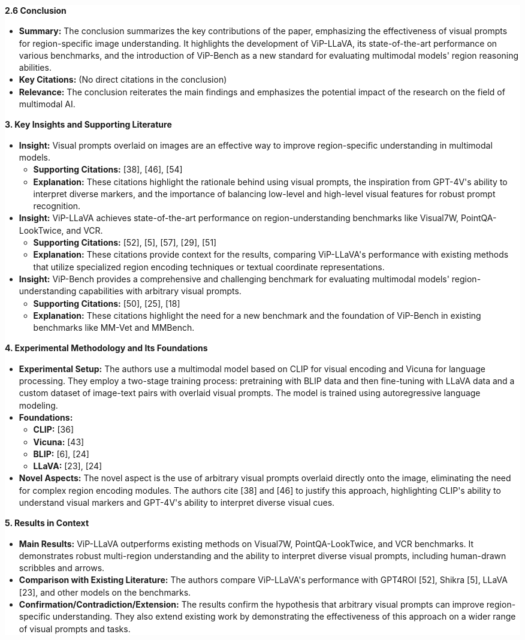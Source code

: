
**2.6 Conclusion**

- **Summary:** The conclusion summarizes the key contributions of the paper, emphasizing the effectiveness of visual prompts for region-specific image understanding. It highlights the development of ViP-LLaVA, its state-of-the-art performance on various benchmarks, and the introduction of ViP-Bench as a new standard for evaluating multimodal models' region reasoning abilities.
- **Key Citations:** (No direct citations in the conclusion)
- **Relevance:** The conclusion reiterates the main findings and emphasizes the potential impact of the research on the field of multimodal AI.


**3. Key Insights and Supporting Literature**

- **Insight:** Visual prompts overlaid on images are an effective way to improve region-specific understanding in multimodal models.
    - **Supporting Citations:** [38], [46], [54]
    - **Explanation:** These citations highlight the rationale behind using visual prompts, the inspiration from GPT-4V's ability to interpret diverse markers, and the importance of balancing low-level and high-level visual features for robust prompt recognition.
- **Insight:** ViP-LLaVA achieves state-of-the-art performance on region-understanding benchmarks like Visual7W, PointQA-LookTwice, and VCR.
    - **Supporting Citations:** [52], [5], [57], [29], [51]
    - **Explanation:** These citations provide context for the results, comparing ViP-LLaVA's performance with existing methods that utilize specialized region encoding techniques or textual coordinate representations.
- **Insight:** ViP-Bench provides a comprehensive and challenging benchmark for evaluating multimodal models' region-understanding capabilities with arbitrary visual prompts.
    - **Supporting Citations:** [50], [25], [18]
    - **Explanation:** These citations highlight the need for a new benchmark and the foundation of ViP-Bench in existing benchmarks like MM-Vet and MMBench.


**4. Experimental Methodology and Its Foundations**

- **Experimental Setup:** The authors use a multimodal model based on CLIP for visual encoding and Vicuna for language processing. They employ a two-stage training process: pretraining with BLIP data and then fine-tuning with LLaVA data and a custom dataset of image-text pairs with overlaid visual prompts. The model is trained using autoregressive language modeling.
- **Foundations:**
    - **CLIP:** [36]
    - **Vicuna:** [43]
    - **BLIP:** [6], [24]
    - **LLaVA:** [23], [24]
- **Novel Aspects:** The novel aspect is the use of arbitrary visual prompts overlaid directly onto the image, eliminating the need for complex region encoding modules. The authors cite [38] and [46] to justify this approach, highlighting CLIP's ability to understand visual markers and GPT-4V's ability to interpret diverse visual cues.


**5. Results in Context**

- **Main Results:** ViP-LLaVA outperforms existing methods on Visual7W, PointQA-LookTwice, and VCR benchmarks. It demonstrates robust multi-region understanding and the ability to interpret diverse visual prompts, including human-drawn scribbles and arrows.
- **Comparison with Existing Literature:** The authors compare ViP-LLaVA's performance with GPT4ROI [52], Shikra [5], LLaVA [23], and other models on the benchmarks.
- **Confirmation/Contradiction/Extension:** The results confirm the hypothesis that arbitrary visual prompts can improve region-specific understanding. They also extend existing work by demonstrating the effectiveness of this approach on a wider range of visual prompts and tasks.
